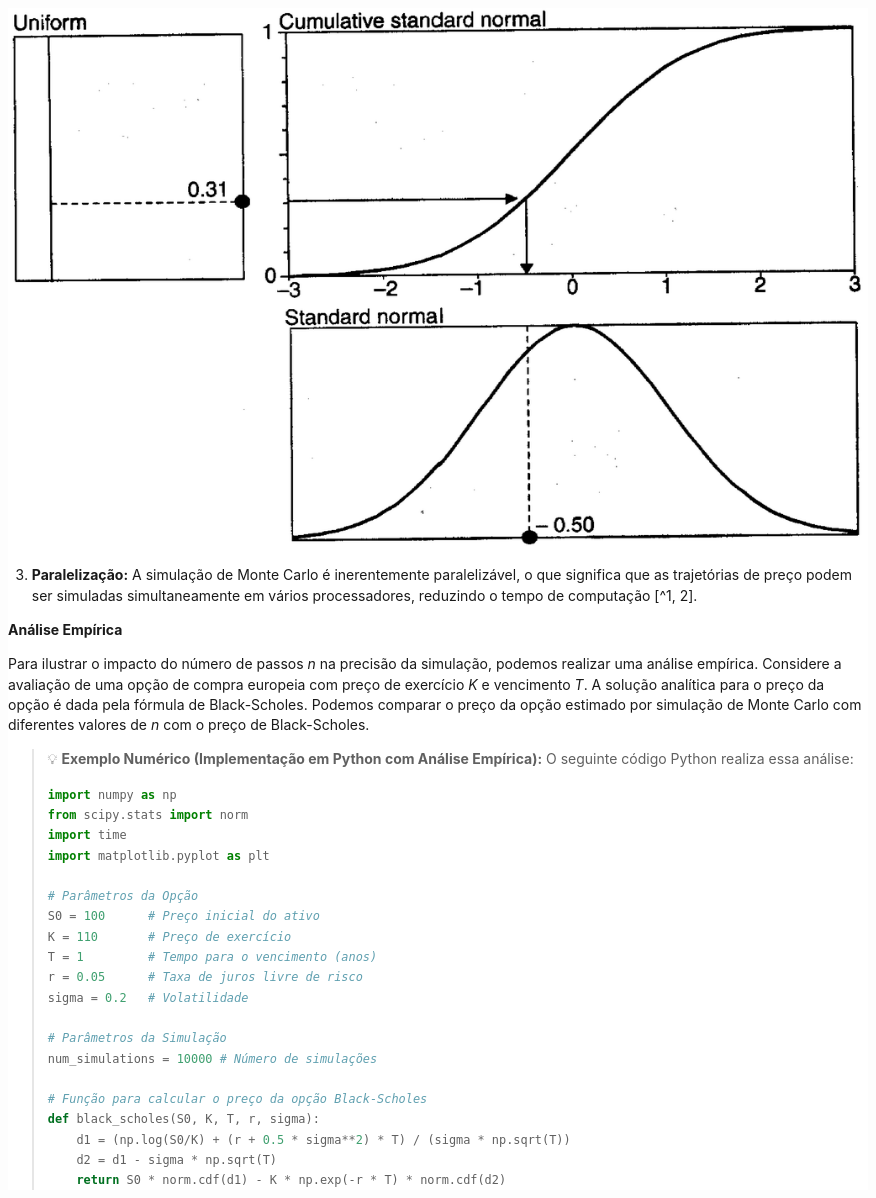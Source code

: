 ![Exemplo de cobertura de espaço de amostragem mais uniforme em QMC](./../images/figure4.jpg)

3.  **Paralelização:** A simulação de Monte Carlo é inerentemente paralelizável, o que significa que as trajetórias de preço podem ser simuladas simultaneamente em vários processadores, reduzindo o tempo de computação [^1, 2].

**Análise Empírica**

Para ilustrar o impacto do número de passos *n* na precisão da simulação, podemos realizar uma análise empírica. Considere a avaliação de uma opção de compra europeia com preço de exercício *K* e vencimento *T*. A solução analítica para o preço da opção é dada pela fórmula de Black-Scholes. Podemos comparar o preço da opção estimado por simulação de Monte Carlo com diferentes valores de *n* com o preço de Black-Scholes.

> 💡 **Exemplo Numérico (Implementação em Python com Análise Empírica):** O seguinte código Python realiza essa análise:
>
> ```python
> import numpy as np
> from scipy.stats import norm
> import time
> import matplotlib.pyplot as plt
>
> # Parâmetros da Opção
> S0 = 100      # Preço inicial do ativo
> K = 110       # Preço de exercício
> T = 1         # Tempo para o vencimento (anos)
> r = 0.05      # Taxa de juros livre de risco
> sigma = 0.2   # Volatilidade
>
> # Parâmetros da Simulação
> num_simulations = 10000 # Número de simulações
>
> # Função para calcular o preço da opção Black-Scholes
> def black_scholes(S0, K, T, r, sigma):
>     d1 = (np.log(S0/K) + (r + 0.5 * sigma**2) * T) / (sigma * np.sqrt(T))
>     d2 = d1 - sigma * np.sqrt(T)
>     return S0 * norm.cdf(d1) - K * np.exp(-r * T) * norm.cdf(d2)

[^1]: Capítulo 12: Monte Carlo Methods.
[^2]: Seção 12.3: Speed Versus Accuracy.
[^3]: Seção 12.2.1: Simulating a Price Path.
[^4]: Equação (12.2) e Tabela 12-1.
[^6]: Seção 12.2.2: Creating Random Numbers.
[^15]: Seção 12.4: Simulations with Multiple Variables.
[^17]: Seção 12.3.2: Acceleration Methods.
[^18]: Seção 12.5: Deterministic Simulation.
[^19]: Figura 12-4.